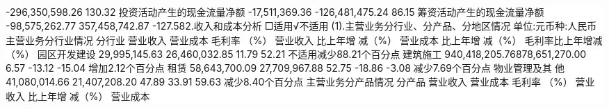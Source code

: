 -296,350,598.26
130.32
投资活动产生的现金流量净额
-17,511,369.36
-126,481,475.24
86.15
筹资活动产生的现金流量净额
-98,575,262.77
357,458,742.87
-127.582.收入和成本分析
□适用√不适用
(1).主营业务分行业、分产品、分地区情况
单位:元币种:人民币
主营业务分行业情况
分行业
营业收入
营业成本
毛利率
（%）
营业收入
比上年增
减（%）
营业成本
比上年增
减（%）
毛利率比上年增减
（%）
园区开发建设
29,995,145.63
26,460,032.85
11.79
52.21
不适用减少88.21个百分点
建筑施工
940,418,205.76878,651,270.00
6.57
-13.12
-15.04
增加2.12个百分点
租赁
58,643,700.09
27,709,967.88
52.75
-18.86
-3.08
减少7.69个百分点
物业管理及其
他
41,080,014.66
21,407,208.20
47.89
33.91
59.63
减少8.40个百分点
主营业务分产品情况
分产品
营业收入
营业成本
毛利率
（%）
营业收入
比上年增
减（%）
营业成本